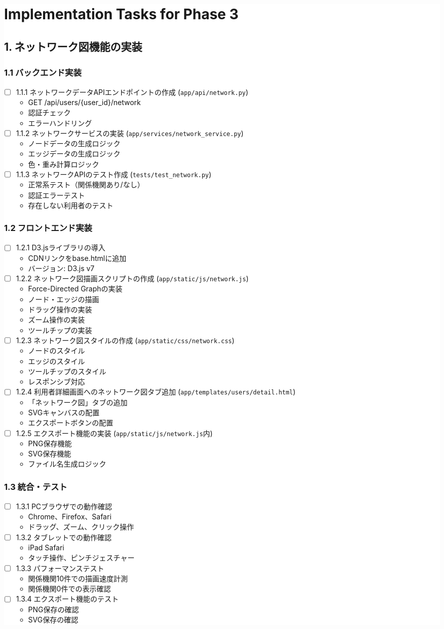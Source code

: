 # Implementation Tasks for Phase 3

## 1. ネットワーク図機能の実装

### 1.1 バックエンド実装
- [ ] 1.1.1 ネットワークデータAPIエンドポイントの作成 (`app/api/network.py`)
  - GET /api/users/{user_id}/network
  - 認証チェック
  - エラーハンドリング
- [ ] 1.1.2 ネットワークサービスの実装 (`app/services/network_service.py`)
  - ノードデータの生成ロジック
  - エッジデータの生成ロジック
  - 色・重み計算ロジック
- [ ] 1.1.3 ネットワークAPIのテスト作成 (`tests/test_network.py`)
  - 正常系テスト（関係機関あり/なし）
  - 認証エラーテスト
  - 存在しない利用者のテスト

### 1.2 フロントエンド実装
- [ ] 1.2.1 D3.jsライブラリの導入
  - CDNリンクをbase.htmlに追加
  - バージョン: D3.js v7
- [ ] 1.2.2 ネットワーク図描画スクリプトの作成 (`app/static/js/network.js`)
  - Force-Directed Graphの実装
  - ノード・エッジの描画
  - ドラッグ操作の実装
  - ズーム操作の実装
  - ツールチップの実装
- [ ] 1.2.3 ネットワーク図スタイルの作成 (`app/static/css/network.css`)
  - ノードのスタイル
  - エッジのスタイル
  - ツールチップのスタイル
  - レスポンシブ対応
- [ ] 1.2.4 利用者詳細画面へのネットワーク図タブ追加 (`app/templates/users/detail.html`)
  - 「ネットワーク図」タブの追加
  - SVGキャンバスの配置
  - エクスポートボタンの配置
- [ ] 1.2.5 エクスポート機能の実装 (`app/static/js/network.js`内)
  - PNG保存機能
  - SVG保存機能
  - ファイル名生成ロジック

### 1.3 統合・テスト
- [ ] 1.3.1 PCブラウザでの動作確認
  - Chrome、Firefox、Safari
  - ドラッグ、ズーム、クリック操作
- [ ] 1.3.2 タブレットでの動作確認
  - iPad Safari
  - タッチ操作、ピンチジェスチャー
- [ ] 1.3.3 パフォーマンステスト
  - 関係機関10件での描画速度計測
  - 関係機関0件での表示確認
- [ ] 1.3.4 エクスポート機能のテスト
  - PNG保存の確認
  - SVG保存の確認
